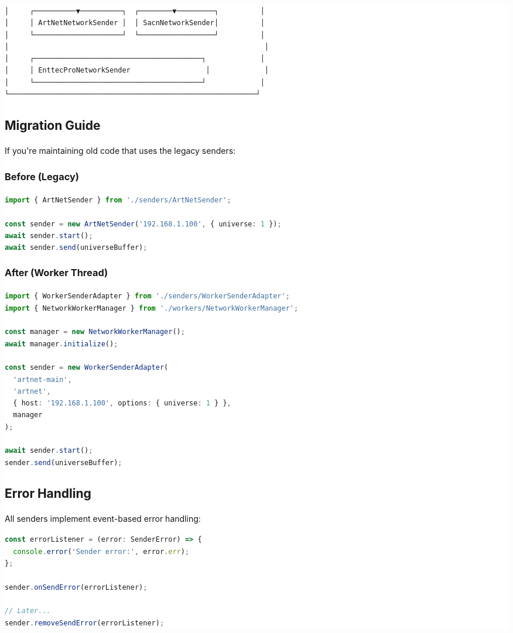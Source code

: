 ```
│     ┌──────────▼──────────┐  ┌────────▼─────────┐          │
│     │ ArtNetNetworkSender │  │ SacnNetworkSender│          │
│     └─────────────────────┘  └──────────────────┘          │
│                                                             │
│     ┌────────────────────────────────────────┐             │
│     │ EnttecProNetworkSender                  │             │
│     └────────────────────────────────────────┘             │
└───────────────────────────────────────────────────────────┘
```

## Migration Guide

If you're maintaining old code that uses the legacy senders:

### Before (Legacy)
```typescript
import { ArtNetSender } from './senders/ArtNetSender';

const sender = new ArtNetSender('192.168.1.100', { universe: 1 });
await sender.start();
await sender.send(universeBuffer);
```

### After (Worker Thread)
```typescript
import { WorkerSenderAdapter } from './senders/WorkerSenderAdapter';
import { NetworkWorkerManager } from './workers/NetworkWorkerManager';

const manager = new NetworkWorkerManager();
await manager.initialize();

const sender = new WorkerSenderAdapter(
  'artnet-main',
  'artnet',
  { host: '192.168.1.100', options: { universe: 1 } },
  manager
);

await sender.start();
sender.send(universeBuffer);
```

## Error Handling

All senders implement event-based error handling:

```typescript
const errorListener = (error: SenderError) => {
  console.error('Sender error:', error.err);
};

sender.onSendError(errorListener);

// Later...
sender.removeSendError(errorListener);
```

